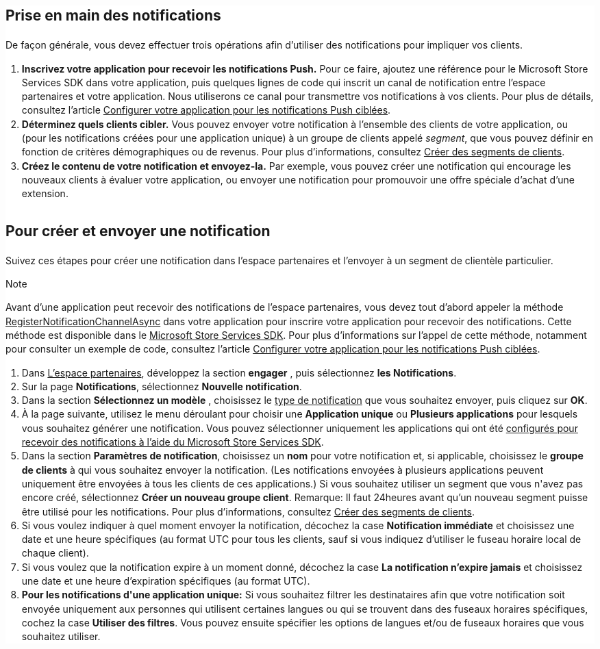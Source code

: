 
## <a name="getting-started-with-notifications"></a>Prise en main des notifications

De façon générale, vous devez effectuer trois opérations afin d’utiliser des notifications pour impliquer vos clients.

1. **Inscrivez votre application pour recevoir les notifications Push.** Pour ce faire, ajoutez une référence pour le Microsoft Store Services SDK dans votre application, puis quelques lignes de code qui inscrit un canal de notification entre l’espace partenaires et votre application. Nous utiliserons ce canal pour transmettre vos notifications à vos clients. Pour plus de détails, consultez l’article [Configurer votre application pour les notifications Push ciblées](../monetize/configure-your-app-to-receive-dev-center-notifications.md).
2. **Déterminez quels clients cibler.** Vous pouvez envoyer votre notification à l’ensemble des clients de votre application, ou (pour les notifications créées pour une application unique) à un groupe de clients appelé *segment*, que vous pouvez définir en fonction de critères démographiques ou de revenus. Pour plus d’informations, consultez [Créer des segments de clients](create-customer-segments.md).
3. **Créez le contenu de votre notification et envoyez-la.** Par exemple, vous pouvez créer une notification qui encourage les nouveaux clients à évaluer votre application, ou envoyer une notification pour promouvoir une offre spéciale d’achat d’une extension.


## <a name="to-create-and-send-a-notification"></a>Pour créer et envoyer une notification

Suivez ces étapes pour créer une notification dans l’espace partenaires et l’envoyer à un segment de clientèle particulier.

> [!NOTE]
> Avant d’une application peut recevoir des notifications de l’espace partenaires, vous devez tout d’abord appeler la méthode [RegisterNotificationChannelAsync](https://docs.microsoft.com/uwp/api/microsoft.services.store.engagement.storeservicesengagementmanager.registernotificationchannelasync) dans votre application pour inscrire votre application pour recevoir des notifications. Cette méthode est disponible dans le [Microsoft Store Services SDK](http://aka.ms/store-em-sdk). Pour plus d’informations sur l’appel de cette méthode, notamment pour consulter un exemple de code, consultez l’article [Configurer votre application pour les notifications Push ciblées](../monetize/configure-your-app-to-receive-dev-center-notifications.md).

1. Dans [L’espace partenaires](https://partner.microsoft.com/dashboard), développez la section **engager** , puis sélectionnez **les Notifications**.
2. Sur la page **Notifications**, sélectionnez **Nouvelle notification**.
3. Dans la section **Sélectionnez un modèle** , choisissez le [type de notification](#notification-template-types) que vous souhaitez envoyer, puis cliquez sur **OK**.
4. À la page suivante, utilisez le menu déroulant pour choisir une **Application unique** ou **Plusieurs applications** pour lesquels vous souhaitez générer une notification. Vous pouvez sélectionner uniquement les applications qui ont été [configurés pour recevoir des notifications à l’aide du Microsoft Store Services SDK](../monetize/configure-your-app-to-receive-dev-center-notifications.md).
5. Dans la section **Paramètres de notification**, choisissez un **nom** pour votre notification et, si applicable, choisissez le **groupe de clients** à qui vous souhaitez envoyer la notification. (Les notifications envoyées à plusieurs applications peuvent uniquement être envoyées à tous les clients de ces applications.) Si vous souhaitez utiliser un segment que vous n'avez pas encore créé, sélectionnez **Créer un nouveau groupe client**. Remarque: Il faut 24heures avant qu’un nouveau segment puisse être utilisé pour les notifications. Pour plus d’informations, consultez [Créer des segments de clients](create-customer-segments.md).
6. Si vous voulez indiquer à quel moment envoyer la notification, décochez la case **Notification immédiate** et choisissez une date et une heure spécifiques (au format UTC pour tous les clients, sauf si vous indiquez d’utiliser le fuseau horaire local de chaque client).
7. Si vous voulez que la notification expire à un moment donné, décochez la case **La notification n’expire jamais** et choisissez une date et une heure d’expiration spécifiques (au format UTC).
8. **Pour les notifications d'une application unique:** Si vous souhaitez filtrer les destinataires afin que votre notification soit envoyée uniquement aux personnes qui utilisent certaines langues ou qui se trouvent dans des fuseaux horaires spécifiques, cochez la case **Utiliser des filtres**. Vous pouvez ensuite spécifier les options de langues et/ou de fuseaux horaires que vous souhaitez utiliser.